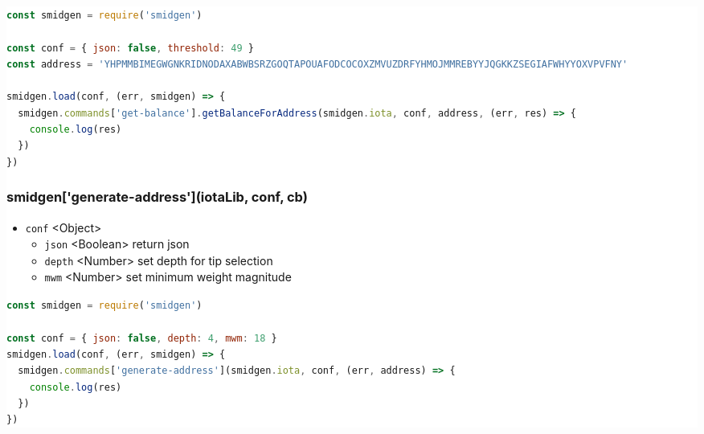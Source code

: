 ```js
const smidgen = require('smidgen')

const conf = { json: false, threshold: 49 }
const address = 'YHPMMBIMEGWGNKRIDNODAXABWBSRZGOQTAPOUAFODCOCOXZMVUZDRFYHMOJMMREBYYJQGKKZSEGIAFWHYYOXVPVFNY'

smidgen.load(conf, (err, smidgen) => {
  smidgen.commands['get-balance'].getBalanceForAddress(smidgen.iota, conf, address, (err, res) => {
    console.log(res)
  })
})
```

### smidgen['generate-address'](iotaLib, conf, cb)

  - `conf` &lt;Object&gt;
    - `json` &lt;Boolean&gt; return json
    - `depth` &lt;Number&gt; set depth for tip selection
    - `mwm` &lt;Number&gt; set minimum weight magnitude

```js
const smidgen = require('smidgen')

const conf = { json: false, depth: 4, mwm: 18 }
smidgen.load(conf, (err, smidgen) => {
  smidgen.commands['generate-address'](smidgen.iota, conf, (err, address) => {
    console.log(res)
  })
})
```
